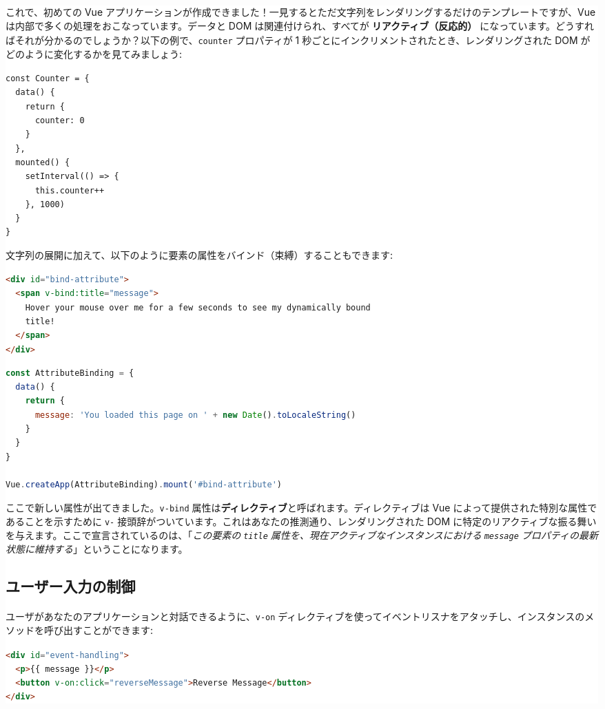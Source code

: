 これで、初めての Vue アプリケーションが作成できました！一見するとただ文字列をレンダリングするだけのテンプレートですが、Vue は内部で多くの処理をおこなっています。データと DOM は関連付けられ、すべてが **リアクティブ（反応的）** になっています。どうすればそれが分かるのでしょうか？以下の例で、`counter` プロパティが 1 秒ごとにインクリメントされたとき、レンダリングされた DOM がどのように変化するかを見てみましょう:

```js{8-10}
const Counter = {
  data() {
    return {
      counter: 0
    }
  },
  mounted() {
    setInterval(() => {
      this.counter++
    }, 1000)
  }
}
```

<FirstExample />

文字列の展開に加えて、以下のように要素の属性をバインド（束縛）することもできます:

```html
<div id="bind-attribute">
  <span v-bind:title="message">
    Hover your mouse over me for a few seconds to see my dynamically bound
    title!
  </span>
</div>
```

```js
const AttributeBinding = {
  data() {
    return {
      message: 'You loaded this page on ' + new Date().toLocaleString()
    }
  }
}

Vue.createApp(AttributeBinding).mount('#bind-attribute')
```

<common-codepen-snippet title="Attribute dynamic binding" slug="KKpRVvJ" />

ここで新しい属性が出てきました。`v-bind` 属性は**ディレクティブ**と呼ばれます。ディレクティブは Vue によって提供された特別な属性であることを示すために `v-` 接頭辞がついています。これはあなたの推測通り、レンダリングされた DOM に特定のリアクティブな振る舞いを与えます。ここで宣言されているのは、「_この要素の `title` 属性を、現在アクティブなインスタンスにおける `message` プロパティの最新状態に維持する_」ということになります。

## ユーザー入力の制御

ユーザがあなたのアプリケーションと対話できるように、`v-on` ディレクティブを使ってイベントリスナをアタッチし、インスタンスのメソッドを呼び出すことができます:

```html
<div id="event-handling">
  <p>{{ message }}</p>
  <button v-on:click="reverseMessage">Reverse Message</button>
</div>
```
